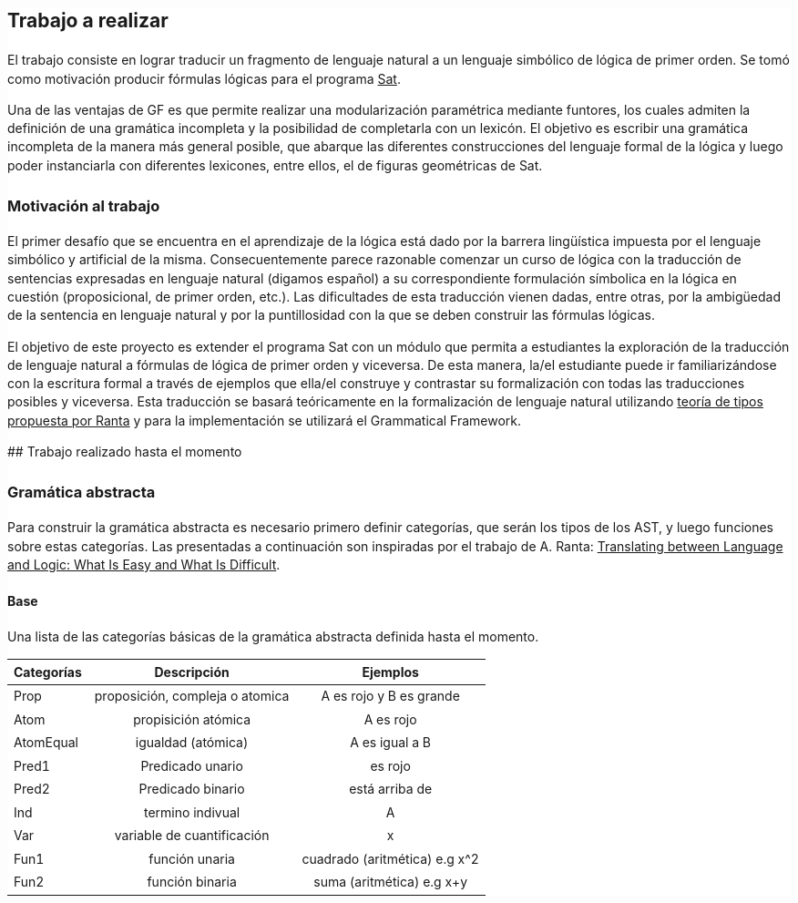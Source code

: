 ## Trabajo a realizar

El trabajo consiste en lograr traducir un fragmento de lenguaje natural a un lenguaje simbólico de lógica de primer orden.
Se tomó como motivación producir fórmulas lógicas para el programa [Sat](https://github.com/manugunther/sat).

Una de las ventajas de GF es que permite realizar una modularización paramétrica mediante funtores, los cuales admiten la definición de una gramática incompleta y la posibilidad de completarla con un lexicón. El objetivo es escribir una gramática incompleta de la manera más general posible, que abarque las diferentes construcciones del lenguaje formal de la lógica y luego poder instanciarla con diferentes lexicones, entre ellos, el de figuras geométricas de Sat.

### Motivación al trabajo

El primer desafío que se encuentra en el aprendizaje de la lógica está dado por la barrera lingüística impuesta por el lenguaje simbólico y artificial de la misma. Consecuentemente parece razonable comenzar un curso de lógica con la traducción de sentencias expresadas en lenguaje natural (digamos español) a su correspondiente formulación símbolica en la lógica en cuestión (proposicional, de primer orden, etc.). Las dificultades de esta traducción vienen dadas, entre otras, por la ambigüedad de la sentencia en lenguaje natural y por la puntillosidad con la que se deben construir las fórmulas lógicas.

El objetivo de este proyecto es extender el programa Sat con un módulo que permita a estudiantes la exploración de la traducción de lenguaje natural a fórmulas de lógica de primer orden y viceversa. De esta manera, la/el estudiante puede ir familiarizándose con la escritura formal a través de ejemplos que ella/el construye y contrastar su formalización con todas las traducciones posibles y viceversa. Esta traducción se basará teóricamente en la formalización de lenguaje natural utilizando [teoría de tipos propuesta por Ranta](https://books.google.com.ar/books?hl=sv&lr=&id=A5m13eGOcqYC&oi=fnd&pg=PA1&dq=aarne+ranta&ots=KjH2Put2Wa&sig=J__Gk-RZctvQzSqJBDVXyngpY1Y&redir_esc=y#v) y para la implementación se utilizará el Grammatical Framework.


## Trabajo realizado hasta el momento

### Gramática abstracta

Para construir la gramática abstracta es necesario primero definir categorías, que serán los tipos de los AST, y luego funciones sobre estas categorías.
Las presentadas a continuación son inspiradas por el trabajo de A. Ranta: [Translating between Language and Logic: What Is Easy and What Is Difficult](https://www.semanticscholar.org/paper/Translating-between-Language-and-Logic-What-Is-Eas-Ranta/581281bb6292814ce285dc1de82a9785fdac2b5d).


#### Base

Una lista de las categorías básicas de la gramática abstracta definida hasta el momento.

| Categorías    | Descripción                     | Ejemplos                          |
| ------------- |:-------------------------------:|:---------------------------------:|
|    Prop       | proposición, compleja o atomica | A es rojo y B es grande           |
|    Atom       | propisición atómica             | A es rojo                         |
|    AtomEqual  | igualdad (atómica)              | A es igual a B                    |
|    Pred1      | Predicado unario                | es rojo                           |
|    Pred2      | Predicado binario               | está arriba de                    |
|    Ind        | termino indivual                | A                                 |
|    Var        | variable de cuantificación      | x                                 |
|    Fun1       | función unaria                  | cuadrado (aritmética) e.g x^2        |
|    Fun2       | función binaria                 | suma (aritmética) e.g x+y            |
